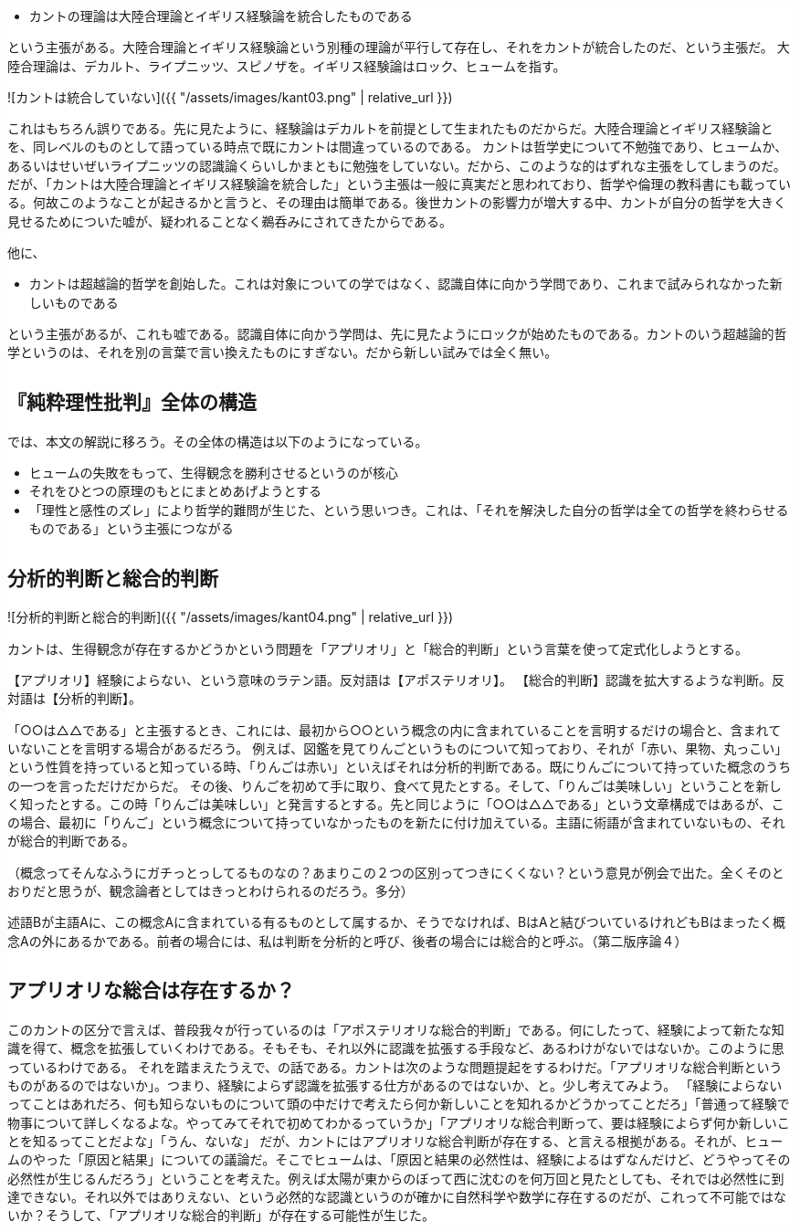 - カントの理論は大陸合理論とイギリス経験論を統合したものである

という主張がある。大陸合理論とイギリス経験論という別種の理論が平行して存在し、それをカントが統合したのだ、という主張だ。
大陸合理論は、デカルト、ライプニッツ、スピノザを。イギリス経験論はロック、ヒュームを指す。

![カントは統合していない]({{ "/assets/images/kant03.png" | relative_url }})

これはもちろん誤りである。先に見たように、経験論はデカルトを前提として生まれたものだからだ。大陸合理論とイギリス経験論とを、同レベルのものとして語っている時点で既にカントは間違っているのである。
カントは哲学史について不勉強であり、ヒュームか、あるいはせいぜいライプニッツの認識論くらいしかまともに勉強をしていない。だから、このような的はずれな主張をしてしまうのだ。
だが、「カントは大陸合理論とイギリス経験論を統合した」という主張は一般に真実だと思われており、哲学や倫理の教科書にも載っている。何故このようなことが起きるかと言うと、その理由は簡単である。後世カントの影響力が増大する中、カントが自分の哲学を大きく見せるためについた嘘が、疑われることなく鵜呑みにされてきたからである。

他に、

- カントは超越論的哲学を創始した。これは対象についての学ではなく、認識自体に向かう学問であり、これまで試みられなかった新しいものである

という主張があるが、これも嘘である。認識自体に向かう学問は、先に見たようにロックが始めたものである。カントのいう超越論的哲学というのは、それを別の言葉で言い換えたものにすぎない。だから新しい試みでは全く無い。

## 『純粋理性批判』全体の構造

では、本文の解説に移ろう。その全体の構造は以下のようになっている。

- ヒュームの失敗をもって、生得観念を勝利させるというのが核心
- それをひとつの原理のもとにまとめあげようとする
- 「理性と感性のズレ」により哲学的難問が生じた、という思いつき。これは、「それを解決した自分の哲学は全ての哲学を終わらせるものである」という主張につながる

## 分析的判断と総合的判断

![分析的判断と総合的判断]({{ "/assets/images/kant04.png" | relative_url }})

カントは、生得観念が存在するかどうかという問題を「アプリオリ」と「総合的判断」という言葉を使って定式化しようとする。

【アプリオリ】経験によらない、という意味のラテン語。反対語は【アポステリオリ】。
【総合的判断】認識を拡大するような判断。反対語は【分析的判断】。

「○○は△△である」と主張するとき、これには、最初から○○という概念の内に含まれていることを言明するだけの場合と、含まれていないことを言明する場合があるだろう。
例えば、図鑑を見てりんごというものについて知っており、それが「赤い、果物、丸っこい」という性質を持っていると知っている時、「りんごは赤い」といえばそれは分析的判断である。既にりんごについて持っていた概念のうちの一つを言っただけだからだ。
その後、りんごを初めて手に取り、食べて見たとする。そして、「りんごは美味しい」ということを新しく知ったとする。この時「りんごは美味しい」と発言するとする。先と同じように「○○は△△である」という文章構成ではあるが、この場合、最初に「りんご」という概念について持っていなかったものを新たに付け加えている。主語に術語が含まれていないもの、それが総合的判断である。

（概念ってそんなふうにガチっとっしてるものなの？あまりこの２つの区別ってつきにくくない？という意見が例会で出た。全くそのとおりだと思うが、観念論者としてはきっとわけられるのだろう。多分）

述語Bが主語Aに、この概念Aに含まれている有るものとして属するか、そうでなければ、BはAと結びついているけれどもBはまったく概念Aの外にあるかである。前者の場合には、私は判断を分析的と呼び、後者の場合には総合的と呼ぶ。（第二版序論４）

## アプリオリな総合は存在するか？

このカントの区分で言えば、普段我々が行っているのは「アポステリオリな総合的判断」である。何にしたって、経験によって新たな知識を得て、概念を拡張していくわけである。そもそも、それ以外に認識を拡張する手段など、あるわけがないではないか。このように思っているわけである。
それを踏まえたうえで、の話である。カントは次のような問題提起をするわけだ。「アプリオリな総合判断というものがあるのではないか」。つまり、経験によらず認識を拡張する仕方があるのではないか、と。少し考えてみよう。
「経験によらないってことはあれだろ、何も知らないものについて頭の中だけで考えたら何か新しいことを知れるかどうかってことだろ」「普通って経験で物事について詳しくなるよな。やってみてそれで初めてわかるっていうか」「アプリオリな総合判断って、要は経験によらず何か新しいことを知るってことだよな」「うん、ないな」
だが、カントにはアプリオリな総合判断が存在する、と言える根拠がある。それが、ヒュームのやった「原因と結果」についての議論だ。そこでヒュームは、「原因と結果の必然性は、経験によるはずなんだけど、どうやってその必然性が生じるんだろう」ということを考えた。例えば太陽が東からのぼって西に沈むのを何万回と見たとしても、それでは必然性に到達できない。それ以外ではありえない、という必然的な認識というのが確かに自然科学や数学に存在するのだが、これって不可能ではないか？そうして、「アプリオリな総合的判断」が存在する可能性が生じた。
